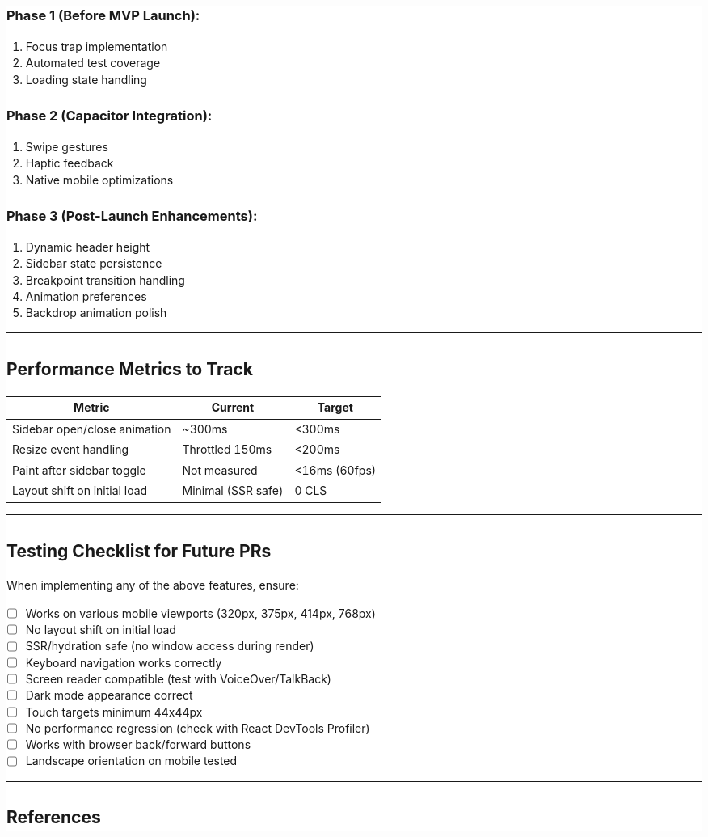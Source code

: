 ### Phase 1 (Before MVP Launch):
1. Focus trap implementation
2. Automated test coverage
3. Loading state handling

### Phase 2 (Capacitor Integration):
1. Swipe gestures
2. Haptic feedback
3. Native mobile optimizations

### Phase 3 (Post-Launch Enhancements):
1. Dynamic header height
2. Sidebar state persistence
3. Breakpoint transition handling
4. Animation preferences
5. Backdrop animation polish

---

## Performance Metrics to Track

| Metric | Current | Target |
|--------|---------|--------|
| Sidebar open/close animation | ~300ms | <300ms |
| Resize event handling | Throttled 150ms | <200ms |
| Paint after sidebar toggle | Not measured | <16ms (60fps) |
| Layout shift on initial load | Minimal (SSR safe) | 0 CLS |

---

## Testing Checklist for Future PRs

When implementing any of the above features, ensure:

- [ ] Works on various mobile viewports (320px, 375px, 414px, 768px)
- [ ] No layout shift on initial load
- [ ] SSR/hydration safe (no window access during render)
- [ ] Keyboard navigation works correctly
- [ ] Screen reader compatible (test with VoiceOver/TalkBack)
- [ ] Dark mode appearance correct
- [ ] Touch targets minimum 44x44px
- [ ] No performance regression (check with React DevTools Profiler)
- [ ] Works with browser back/forward buttons
- [ ] Landscape orientation on mobile tested

---

## References
